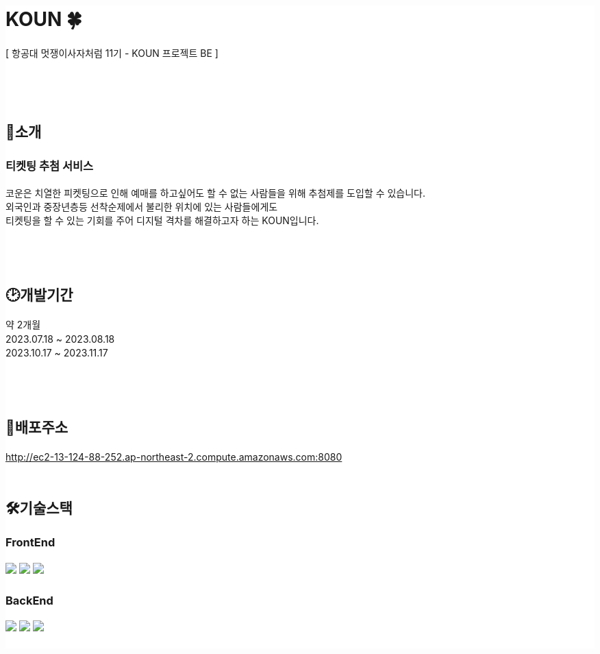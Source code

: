 # KOUN 🍀
[ 항공대 멋쟁이사자처럼 11기 - KOUN 프로젝트 BE ]  
 </br>
 </br>
 </br>

## 👋소개
### 티켓팅 추첨 서비스
코운은 치열한 피켓팅으로 인해 예매를 하고싶어도 할 수 없는 사람들을 위해 추첨제를 도입할 수 있습니다.</br>
외국인과 중장년층등 선착순제에서 불리한 위치에 있는 사람들에게도 </br>
티켓팅을 할 수 있는 기회를 주어 디지털 격차를 해결하고자 하는 KOUN입니다.

 </br>
 </br>

## 🕑개발기간
약 2개월</br>
2023.07.18 ~ 2023.08.18</br>
2023.10.17 ~ 2023.11.17

 </br>
 </br>
 
## 📌배포주소
http://ec2-13-124-88-252.ap-northeast-2.compute.amazonaws.com:8080
 </br>
 </br>
 
## 🛠️기술스택
### FrontEnd </br>
<img src="https://img.shields.io/badge/html5-E34F26?style=for-the-badge&logo=html5&logoColor=white">
<img src="https://img.shields.io/badge/CSS3-1572B6?style=for-the-badge&logo=css3&logoColor=white">
<img src="https://img.shields.io/badge/JavaScript-F7DF1E?style=for-the-badge&logo=JavaScript&logoColor=white">
</br>

### BackEnd </br>
<img src="https://img.shields.io/badge/spring-6DB33F?style=for-the-badge&logo=spring&logoColor=white">
<img src="https://img.shields.io/badge/springboot-6DB33F?style=for-the-badge&logo=springboot&logoColor=white">
<img src="https://img.shields.io/badge/java-E34F26?style=for-the-badge&logo=java&logoColor=white">

</br>
</br>
